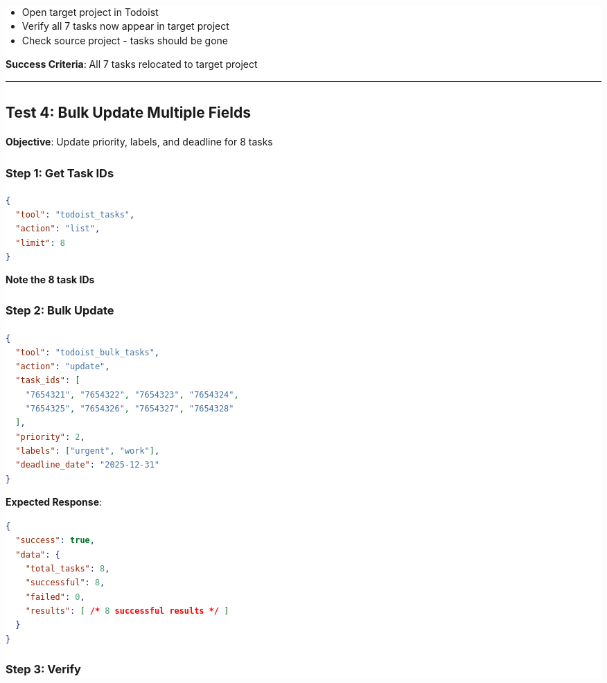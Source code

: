 - Open target project in Todoist
- Verify all 7 tasks now appear in target project
- Check source project - tasks should be gone

**Success Criteria**: All 7 tasks relocated to target project

---

## Test 4: Bulk Update Multiple Fields

**Objective**: Update priority, labels, and deadline for 8 tasks

### Step 1: Get Task IDs

```json
{
  "tool": "todoist_tasks",
  "action": "list",
  "limit": 8
}
```

**Note the 8 task IDs**

### Step 2: Bulk Update

```json
{
  "tool": "todoist_bulk_tasks",
  "action": "update",
  "task_ids": [
    "7654321", "7654322", "7654323", "7654324",
    "7654325", "7654326", "7654327", "7654328"
  ],
  "priority": 2,
  "labels": ["urgent", "work"],
  "deadline_date": "2025-12-31"
}
```

**Expected Response**:
```json
{
  "success": true,
  "data": {
    "total_tasks": 8,
    "successful": 8,
    "failed": 0,
    "results": [ /* 8 successful results */ ]
  }
}
```

### Step 3: Verify
